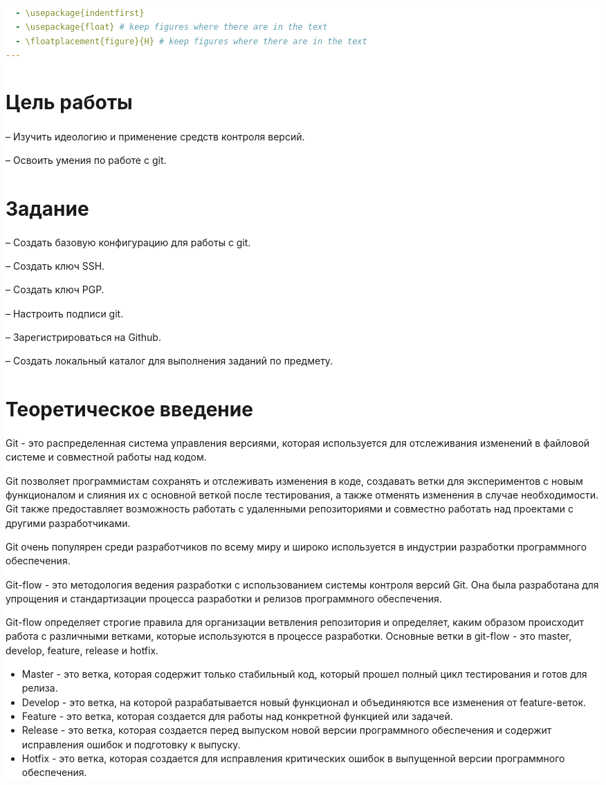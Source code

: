```yaml
  - \usepackage{indentfirst}
  - \usepackage{float} # keep figures where there are in the text
  - \floatplacement{figure}{H} # keep figures where there are in the text
---
```


# Цель работы

– Изучить идеологию и применение средств контроля версий.

 – Освоить умения по работе с git.

# Задание

– Создать базовую конфигурацию для работы с git.

 – Создать ключ SSH. 

– Создать ключ PGP. 

– Настроить подписи git. 

– Зарегистрироваться на Github. 

– Создать локальный каталог для выполнения заданий по предмету.

# Теоретическое введение

Git - это распределенная система управления версиями, которая используется для отслеживания изменений в файловой системе и совместной работы над кодом.

Git позволяет программистам сохранять и отслеживать изменения в коде, создавать ветки для экспериментов с новым функционалом и слияния их с основной веткой после тестирования, а также отменять изменения в случае необходимости. Git также предоставляет возможность работать с удаленными репозиториями и совместно работать над проектами с другими разработчиками.

Git очень популярен среди разработчиков по всему миру и широко используется в индустрии разработки программного обеспечения.

Git-flow - это методология ведения разработки с использованием системы контроля версий Git. Она была разработана для упрощения и стандартизации процесса разработки и релизов программного обеспечения.

Git-flow определяет строгие правила для организации ветвления репозитория и определяет, каким образом происходит работа с различными ветками, которые используются в процессе разработки. Основные ветки в git-flow - это master, develop, feature, release и hotfix.

- Master - это ветка, которая содержит только стабильный код, который прошел полный цикл тестирования и готов для релиза.
- Develop - это ветка, на которой разрабатывается новый функционал и объединяются все изменения от feature-веток.
- Feature - это ветка, которая создается для работы над конкретной функцией или задачей.
- Release - это ветка, которая создается перед выпуском новой версии программного обеспечения и содержит исправления ошибок и подготовку к выпуску.
- Hotfix - это ветка, которая создается для исправления критических ошибок в выпущенной версии программного обеспечения.
